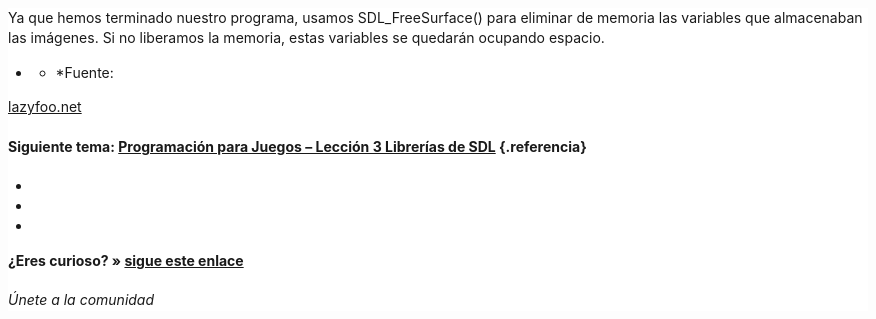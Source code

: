 Ya que hemos terminado nuestro programa, usamos SDL_FreeSurface() para eliminar de memoria las variables que almacenaban las imágenes. Si no liberamos la memoria, estas variables se quedarán ocupando espacio.

* * *Fuente: 

[lazyfoo.net][3]</p> 

#### Siguiente tema: [Programación para Juegos &#8211; Lección 3 Librerías de SDL][4] {.referencia}

<div class="sharedaddy">
  <div class="sd-content">
    <ul>
      <li>
        <a class="hastip" rel="nofollow" href="http://twitter.com/home?status=Programación para Juegos &#8211; Lección 2 &#8211; Imágenes Optimizadas+http://elbauldelprogramador.com/programacion-para-juegos-leccion-2/+V%C3%ADa+%40elbaulp" onclick="javascript:window.open(this.href, '', 'menubar=no,toolbar=no,resizable=yes,scrollbars=yes,height=600,width=600');return false;" title="Compartir en Twitter" target="_blank"><span class="iconbox-title"><i class="icon-twitter icon-2x"></i></span></a>
      </li>
      <li>
        <a class="hastip" rel="nofollow" href="http://www.facebook.com/sharer.php?u=http://elbauldelprogramador.com/programacion-para-juegos-leccion-2/&t=Programación para Juegos &#8211; Lección 2 &#8211; Imágenes Optimizadas+http://elbauldelprogramador.com/programacion-para-juegos-leccion-2/+V%C3%ADa+%40elbaulp" onclick="javascript:window.open(this.href, '', 'menubar=no,toolbar=no,resizable=yes,scrollbars=yes,height=600,width=600');return false;" title="Compartir en Facebook" target="_blank"><span class="iconbox-title"><i class="icon-facebook icon-2x"></i></span></a>
      </li>
      <li>
        <a class="hastip" rel="nofollow" href="https://plus.google.com/share?url=Programación para Juegos &#8211; Lección 2 &#8211; Imágenes Optimizadas+http://elbauldelprogramador.com/programacion-para-juegos-leccion-2/+V%C3%ADa+%40elbaulp" onclick="javascript:window.open(this.href, '', 'menubar=no,toolbar=no,resizable=yes,scrollbars=yes,height=600,width=600');return false;" title="Compartir en G+" target="_blank"><span class="iconbox-title"><i class="icon-google-plus icon-2x"></i></span></a>
      </li>
    </ul>
  </div>
</div>

<span id="socialbottom" class="highlight style-2">

<p>
  <strong>¿Eres curioso? » <a onclick="javascript:_gaq.push(['_trackEvent','random','click-random']);" href="/index.php?random=1">sigue este enlace</a></strong>
</p>

<h6>
  Únete a la comunidad
</h6>

<div class="iconsc hastip" title="2240 seguidores">
  <a href="http://twitter.com/elbaulp" target="_blank"><i class="icon-twitter"></i></a>
</div>


 [1]: http://www.lazyfoo.net/downloads/index.php?file=SDLTut_lesson02
 [2]: http://elbauldelprogramador.com/programacion-para-juegos-leccion-12/
 [3]: http://www.lazyfoo.net/SDL_tutorials/
 [4]: http://elbauldelprogramador.com/programacion-para-juegos-leccion-3/